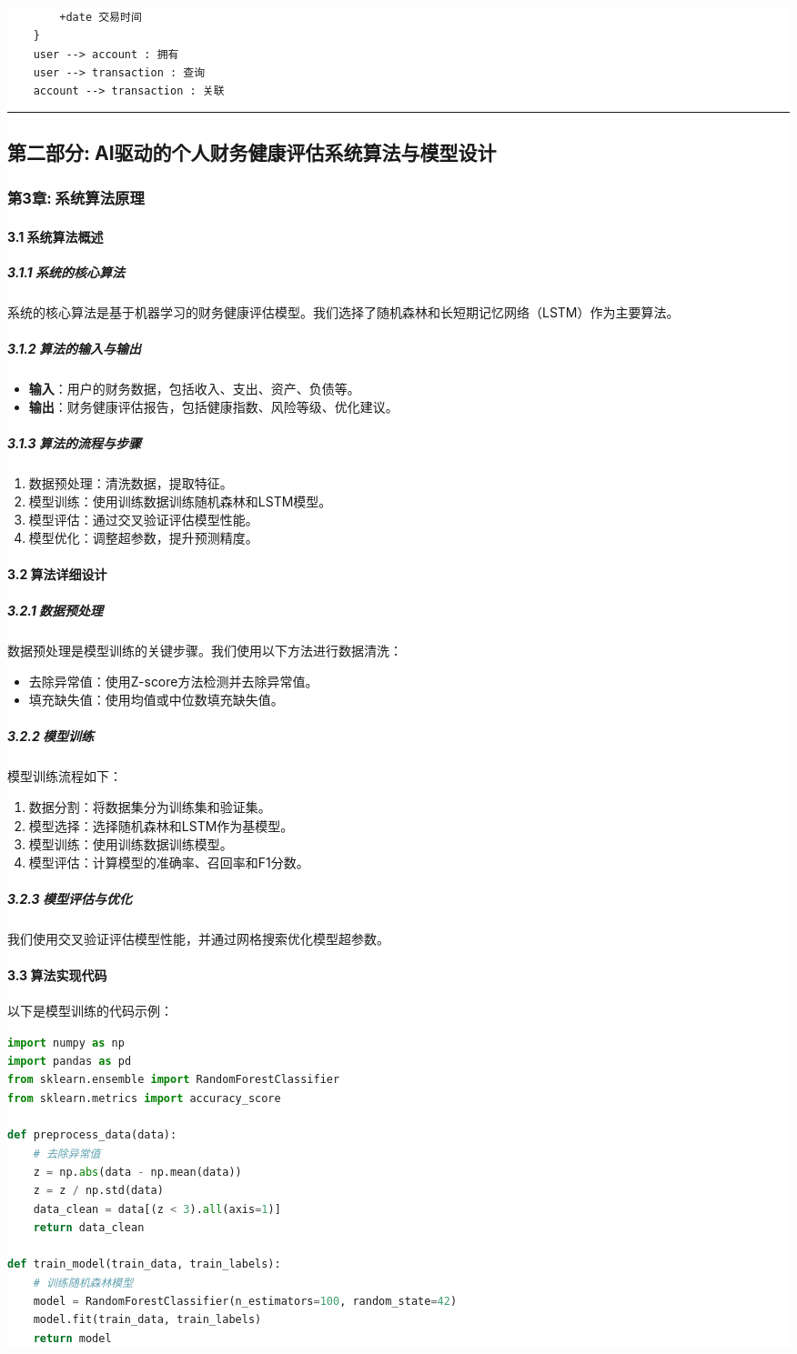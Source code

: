 ```mermaid
        +date 交易时间
    }
    user --> account : 拥有
    user --> transaction : 查询
    account --> transaction : 关联
```

---

## 第二部分: AI驱动的个人财务健康评估系统算法与模型设计

### 第3章: 系统算法原理

#### 3.1 系统算法概述
##### 3.1.1 系统的核心算法
系统的核心算法是基于机器学习的财务健康评估模型。我们选择了随机森林和长短期记忆网络（LSTM）作为主要算法。

##### 3.1.2 算法的输入与输出
- **输入**：用户的财务数据，包括收入、支出、资产、负债等。
- **输出**：财务健康评估报告，包括健康指数、风险等级、优化建议。

##### 3.1.3 算法的流程与步骤
1. 数据预处理：清洗数据，提取特征。
2. 模型训练：使用训练数据训练随机森林和LSTM模型。
3. 模型评估：通过交叉验证评估模型性能。
4. 模型优化：调整超参数，提升预测精度。

#### 3.2 算法详细设计
##### 3.2.1 数据预处理
数据预处理是模型训练的关键步骤。我们使用以下方法进行数据清洗：
- 去除异常值：使用Z-score方法检测并去除异常值。
- 填充缺失值：使用均值或中位数填充缺失值。

##### 3.2.2 模型训练
模型训练流程如下：
1. 数据分割：将数据集分为训练集和验证集。
2. 模型选择：选择随机森林和LSTM作为基模型。
3. 模型训练：使用训练数据训练模型。
4. 模型评估：计算模型的准确率、召回率和F1分数。

##### 3.2.3 模型评估与优化
我们使用交叉验证评估模型性能，并通过网格搜索优化模型超参数。

#### 3.3 算法实现代码
以下是模型训练的代码示例：
```python
import numpy as np
import pandas as pd
from sklearn.ensemble import RandomForestClassifier
from sklearn.metrics import accuracy_score

def preprocess_data(data):
    # 去除异常值
    z = np.abs(data - np.mean(data))
    z = z / np.std(data)
    data_clean = data[(z < 3).all(axis=1)]
    return data_clean

def train_model(train_data, train_labels):
    # 训练随机森林模型
    model = RandomForestClassifier(n_estimators=100, random_state=42)
    model.fit(train_data, train_labels)
    return model
```